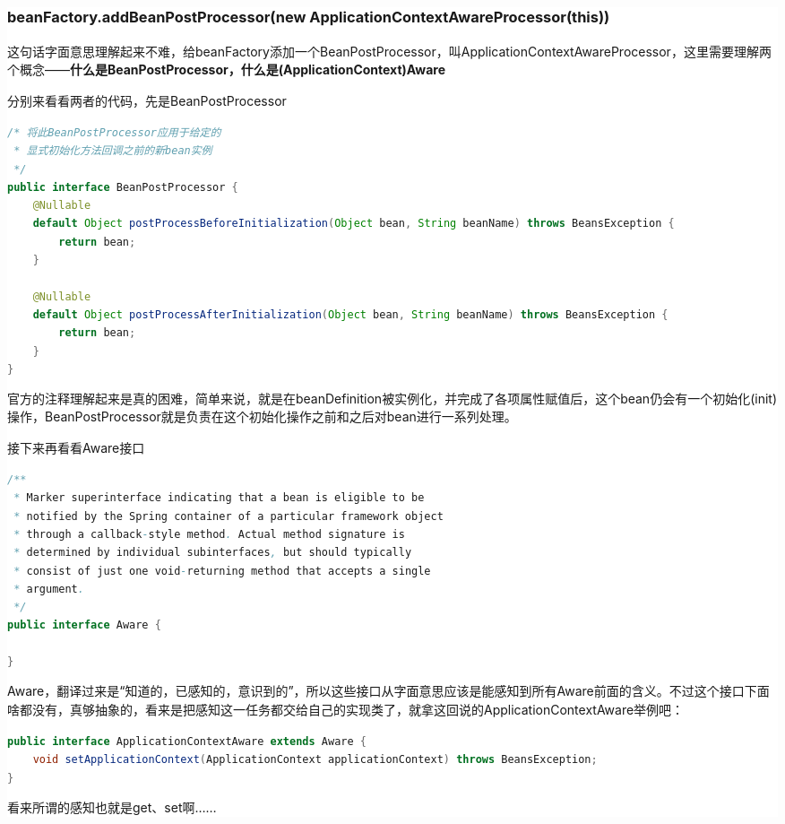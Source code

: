 ### beanFactory.addBeanPostProcessor(new ApplicationContextAwareProcessor(this))

这句话字面意思理解起来不难，给beanFactory添加一个BeanPostProcessor，叫ApplicationContextAwareProcessor，这里需要理解两个概念——**什么是BeanPostProcessor，什么是(ApplicationContext)Aware**

分别来看看两者的代码，先是BeanPostProcessor

```java
/* 将此BeanPostProcessor应用于给定的
 * 显式初始化方法回调之前的新bean实例
 */
public interface BeanPostProcessor {
    @Nullable
    default Object postProcessBeforeInitialization(Object bean, String beanName) throws BeansException {
        return bean;
    }

    @Nullable
    default Object postProcessAfterInitialization(Object bean, String beanName) throws BeansException {
        return bean;
    }
}
```

官方的注释理解起来是真的困难，简单来说，就是在beanDefinition被实例化，并完成了各项属性赋值后，这个bean仍会有一个初始化(init)操作，BeanPostProcessor就是负责在这个初始化操作之前和之后对bean进行一系列处理。

接下来再看看Aware接口

```java
/**
 * Marker superinterface indicating that a bean is eligible to be
 * notified by the Spring container of a particular framework object
 * through a callback-style method. Actual method signature is
 * determined by individual subinterfaces, but should typically
 * consist of just one void-returning method that accepts a single
 * argument.
 */
public interface Aware {

}
```

Aware，翻译过来是“知道的，已感知的，意识到的”，所以这些接口从字面意思应该是能感知到所有Aware前面的含义。不过这个接口下面啥都没有，真够抽象的，看来是把感知这一任务都交给自己的实现类了，就拿这回说的ApplicationContextAware举例吧：

```java
public interface ApplicationContextAware extends Aware {
	void setApplicationContext(ApplicationContext applicationContext) throws BeansException;
}
```

看来所谓的感知也就是get、set啊……
